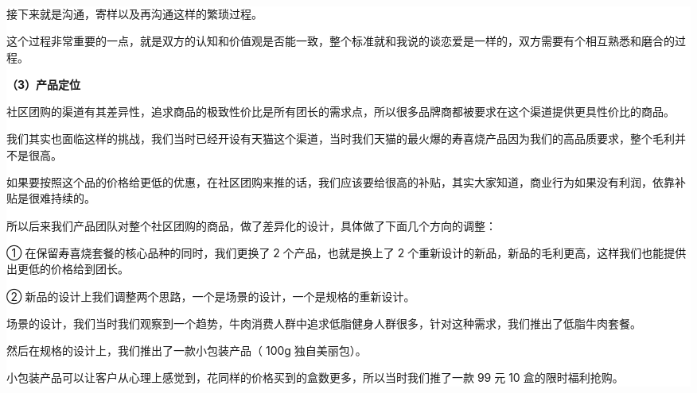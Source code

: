 接下来就是沟通，寄样以及再沟通这样的繁琐过程。

这个过程非常重要的一点，就是双方的认知和价值观是否能一致，整个标准就和我说的谈恋爱是一样的，双方需要有个相互熟悉和磨合的过程。

**（3）产品定位**

社区团购的渠道有其差异性，追求商品的极致性价比是所有团长的需求点，所以很多品牌商都被要求在这个渠道提供更具性价比的商品。

我们其实也面临这样的挑战，我们当时已经开设有天猫这个渠道，当时我们天猫的最火爆的寿喜烧产品因为我们的高品质要求，整个毛利并不是很高。

如果要按照这个品的价格给更低的优惠，在社区团购来推的话，我们应该要给很高的补贴，其实大家知道，商业行为如果没有利润，依靠补贴是很难持续的。

所以后来我们产品团队对整个社区团购的商品，做了差异化的设计，具体做了下面几个方向的调整：

① 在保留寿喜烧套餐的核心品种的同时，我们更换了 2 个产品，也就是换上了 2 个重新设计的新品，新品的毛利更高，这样我们也能提供出更低的价格给到团长。

 

 

② 新品的设计上我们调整两个思路，一个是场景的设计，一个是规格的重新设计。

场景的设计，我们当时我们观察到一个趋势，牛肉消费人群中追求低脂健身人群很多，针对这种需求，我们推出了低脂牛肉套餐。

然后在规格的设计上，我们推出了一款小包装产品（ 100g 独自美丽包）。

小包装产品可以让客户从心理上感觉到，花同样的价格买到的盒数更多，所以当时我们推了一款 99 元 10 盒的限时福利抢购。

 

 
